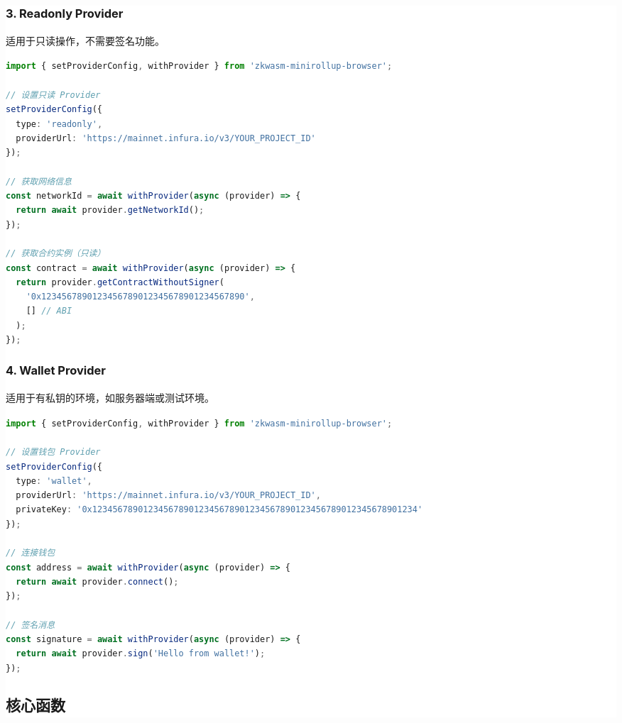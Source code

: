 ### 3. Readonly Provider

适用于只读操作，不需要签名功能。

```typescript
import { setProviderConfig, withProvider } from 'zkwasm-minirollup-browser';

// 设置只读 Provider
setProviderConfig({ 
  type: 'readonly', 
  providerUrl: 'https://mainnet.infura.io/v3/YOUR_PROJECT_ID' 
});

// 获取网络信息
const networkId = await withProvider(async (provider) => {
  return await provider.getNetworkId();
});

// 获取合约实例（只读）
const contract = await withProvider(async (provider) => {
  return provider.getContractWithoutSigner(
    '0x1234567890123456789012345678901234567890',
    [] // ABI
  );
});
```

### 4. Wallet Provider

适用于有私钥的环境，如服务器端或测试环境。

```typescript
import { setProviderConfig, withProvider } from 'zkwasm-minirollup-browser';

// 设置钱包 Provider
setProviderConfig({ 
  type: 'wallet', 
  providerUrl: 'https://mainnet.infura.io/v3/YOUR_PROJECT_ID',
  privateKey: '0x1234567890123456789012345678901234567890123456789012345678901234'
});

// 连接钱包
const address = await withProvider(async (provider) => {
  return await provider.connect();
});

// 签名消息
const signature = await withProvider(async (provider) => {
  return await provider.sign('Hello from wallet!');
});
```

## 核心函数
